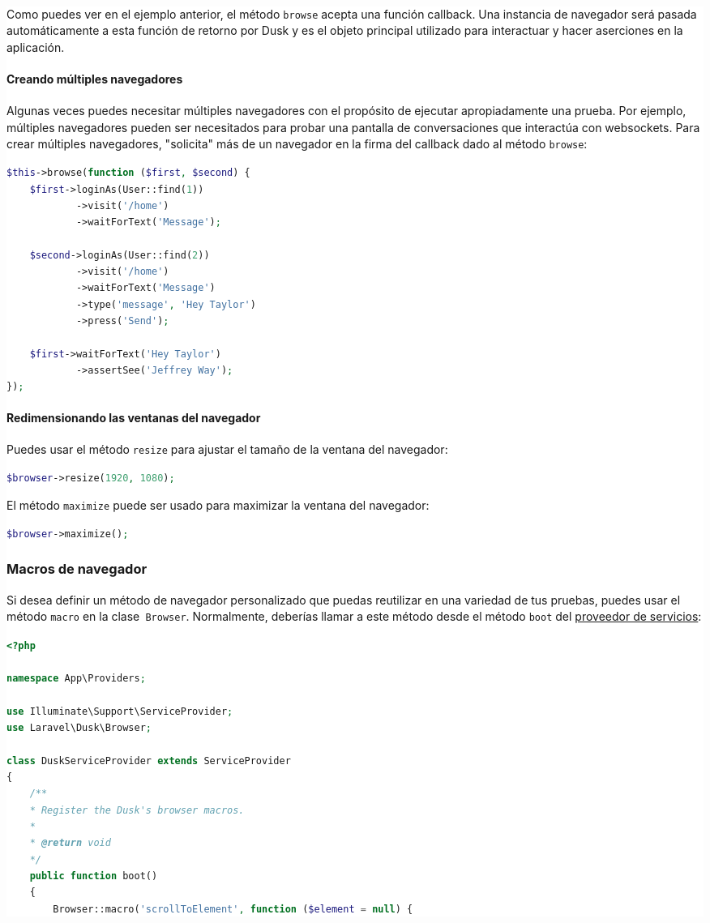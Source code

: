 Como puedes ver en el ejemplo anterior, el método `browse` acepta una función callback. Una instancia de navegador será pasada automáticamente a esta función de retorno por Dusk y es el objeto principal utilizado para interactuar y hacer aserciones en la aplicación.

#### Creando múltiples navegadores

Algunas veces puedes necesitar múltiples navegadores con el propósito de ejecutar apropiadamente una prueba. Por ejemplo, múltiples navegadores pueden ser necesitados para probar una pantalla de conversaciones que interactúa con websockets. Para crear múltiples navegadores, "solicita" más de un navegador en la firma del callback dado al método `browse`:

```php
$this->browse(function ($first, $second) {
    $first->loginAs(User::find(1))
            ->visit('/home')
            ->waitForText('Message');

    $second->loginAs(User::find(2))
            ->visit('/home')
            ->waitForText('Message')
            ->type('message', 'Hey Taylor')
            ->press('Send');

    $first->waitForText('Hey Taylor')
            ->assertSee('Jeffrey Way');
});
```

#### Redimensionando las ventanas del navegador

Puedes usar el método `resize` para ajustar el tamaño de la ventana del navegador:

```php
$browser->resize(1920, 1080);
```

El método `maximize` puede ser usado para maximizar la ventana del navegador:

```php
$browser->maximize();
```

<a name="browser-macros"></a>
### Macros de navegador

Si desea definir un método de navegador personalizado que puedas reutilizar en una variedad de tus pruebas, puedes usar el método `macro` en la clase` Browser`. Normalmente, deberías llamar a este método desde el método `boot` del [proveedor de servicios](/providers.html):

```php
<?php

namespace App\Providers;

use Illuminate\Support\ServiceProvider;
use Laravel\Dusk\Browser;

class DuskServiceProvider extends ServiceProvider
{
    /**
    * Register the Dusk's browser macros.
    *
    * @return void
    */
    public function boot()
    {
        Browser::macro('scrollToElement', function ($element = null) {
```